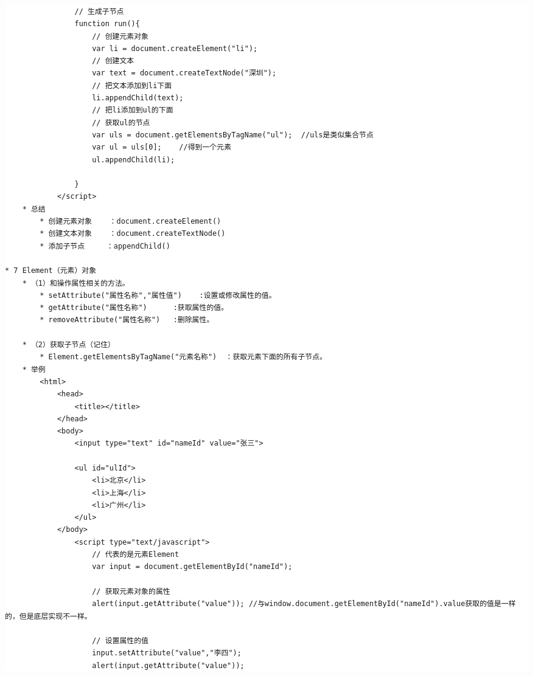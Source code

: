 					// 生成子节点
					function run(){
						// 创建元素对象
						var li = document.createElement("li");
						// 创建文本
						var text = document.createTextNode("深圳");
						// 把文本添加到li下面
						li.appendChild(text);
						// 把li添加到ul的下面
						// 获取ul的节点
						var uls = document.getElementsByTagName("ul");	//uls是类似集合节点
						var ul = uls[0];	//得到一个元素
						ul.appendChild(li);
						
					}
				</script>
		* 总结
			* 创建元素对象	：document.createElement()
			* 创建文本对象	：document.createTextNode()
			* 添加子节点		：appendChild()
		
	* 7 Element（元素）对象
		* （1）和操作属性相关的方法。
			* setAttribute("属性名称","属性值")	:设置或修改属性的值。
			* getAttribute("属性名称")		:获取属性的值。
			* removeAttribute("属性名称")	:删除属性。
			
		* （2）获取子节点（记住）
			* Element.getElementsByTagName("元素名称")	：获取元素下面的所有子节点。
		* 举例
			<html>
				<head>
					<title></title>
				</head>
				<body>
					<input type="text" id="nameId" value="张三">

					<ul id="ulId">
						<li>北京</li>
						<li>上海</li>
						<li>广州</li>
					</ul>
				</body>
					<script type="text/javascript">
						// 代表的是元素Element
						var input = document.getElementById("nameId");
	
						// 获取元素对象的属性
						alert(input.getAttribute("value")); //与window.document.getElementById("nameId").value获取的值是一样的，但是底层实现不一样。

						// 设置属性的值
						input.setAttribute("value","李四");
						alert(input.getAttribute("value"));
